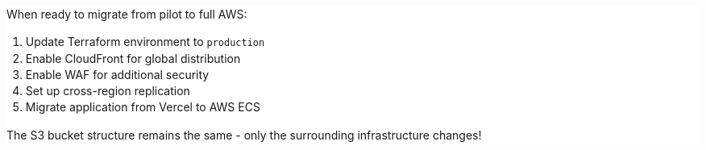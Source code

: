When ready to migrate from pilot to full AWS:

1. Update Terraform environment to `production`
2. Enable CloudFront for global distribution
3. Enable WAF for additional security
4. Set up cross-region replication
5. Migrate application from Vercel to AWS ECS

The S3 bucket structure remains the same - only the surrounding infrastructure changes!